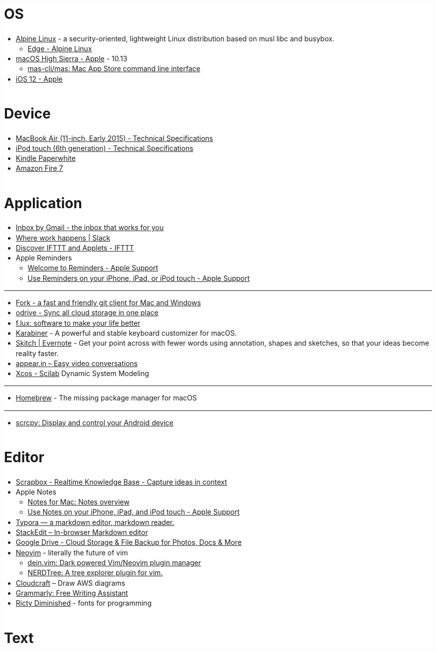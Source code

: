 # OS
* [Alpine Linux](https://alpinelinux.org/) - a security-oriented, lightweight Linux distribution based on musl libc and busybox.
	* [Edge - Alpine Linux](https://wiki.alpinelinux.org/wiki/Edge)
* [macOS High Sierra - Apple](https://www.apple.com/lae/macos/high-sierra/) - 10.13
	* [mas-cli/mas: Mac App Store command line interface](https://github.com/mas-cli/mas)
* [iOS 12 - Apple](https://www.apple.com/ios/ios-12/)
# Device
* [MacBook Air (11-inch, Early 2015) - Technical Specifications](https://support.apple.com/kb/SP713?viewlocale=en_US)
* [iPod touch (6th generation) - Technical Specifications](https://support.apple.com/kb/SP720?viewlocale=en_US)
* [Kindle Paperwhite](https://www.amazon.co.jp/dp/B01FIG3SMC)
* [Amazon Fire 7](https://www.amazon.co.jp/dp/B01J90PKEM)
# Application

* [Inbox by Gmail - the inbox that works for you](https://www.google.com/intl/en/inbox/)
* [Where work happens | Slack](https://slack.com/)
* [Discover IFTTT and Applets - IFTTT](https://ifttt.com/discover)
* Apple Reminders
	* [Welcome to Reminders - Apple Support](https://support.apple.com/guide/reminders/welcome/mac)
	* [Use Reminders on your iPhone, iPad, or iPod touch - Apple Support](https://support.apple.com/en-us/ht205890)
---
* [Fork - a fast and friendly git client for Mac and Windows](https://git-fork.com/)
* [odrive - Sync all cloud storage in one place](https://www.odrive.com/)
* [f.lux: software to make your life better](https://justgetflux.com/)
* [Karabiner](https://pqrs.org/osx/karabiner/) - A powerful and stable keyboard customizer for macOS.
* [Skitch | Evernote](https://evernote.com/intl/en/products/skitch) - Get your point across with fewer words using annotation, shapes and sketches, so that your ideas become reality faster.
* [appear.in – Easy video conversations](https://appear.in/)
* [Xcos - Scilab](https://www.scilab.org/en/scilab/gallery/xcos) Dynamic System Modeling
---
- [Homebrew](https://brew.sh/) - The missing package manager for macOS
---
* [scrcpy: Display and control your Android device](https://github.com/Genymobile/scrcpy)

# Editor
* [Scrapbox - Realtime Knowledge Base - Capture ideas in context](https://scrapbox.io/)
* Apple Notes
  * [Notes for Mac: Notes overview](https://support.apple.com/kb/PH22608?viewlocale=en_US)
  * [Use Notes on your iPhone, iPad, and iPod touch - Apple Support](https://support.apple.com/en-us/ht205773)
* [Typora — a markdown editor, markdown reader.](https://typora.io/)
* [StackEdit – In-browser Markdown editor](https://stackedit.io/)
* [Google Drive - Cloud Storage & File Backup for Photos, Docs & More](https://www.google.com/intl/en/drive/)
* [Neovim](https://neovim.io/) - literally the future of vim
  * [dein.vim: Dark powered Vim/Neovim plugin manager](https://github.com/Shougo/dein.vim)
  * [NERDTree: A tree explorer plugin for vim.](https://github.com/scrooloose/nerdtree)
* [Cloudcraft](https://cloudcraft.co/) – Draw AWS diagrams
* [Grammarly: Free Writing Assistant](https://www.grammarly.com/)
* [Ricty Diminished](https://github.com/edihbrandon/RictyDiminished) - fonts for programming
# Text
